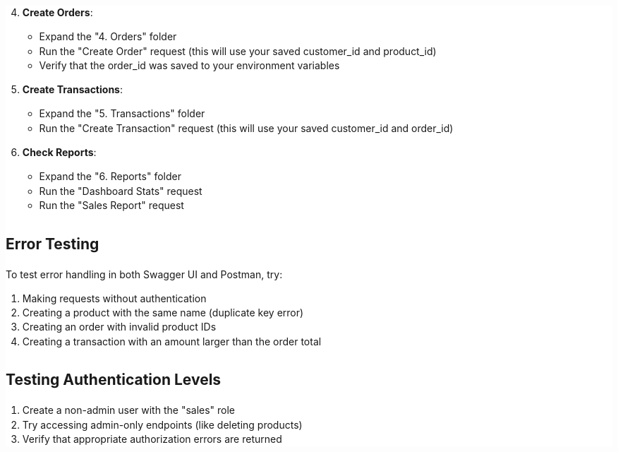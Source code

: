 4. **Create Orders**:
   - Expand the "4. Orders" folder
   - Run the "Create Order" request (this will use your saved customer_id and product_id)
   - Verify that the order_id was saved to your environment variables

5. **Create Transactions**:
   - Expand the "5. Transactions" folder
   - Run the "Create Transaction" request (this will use your saved customer_id and order_id)

6. **Check Reports**:
   - Expand the "6. Reports" folder
   - Run the "Dashboard Stats" request
   - Run the "Sales Report" request

## Error Testing

To test error handling in both Swagger UI and Postman, try:

1. Making requests without authentication
2. Creating a product with the same name (duplicate key error)
3. Creating an order with invalid product IDs
4. Creating a transaction with an amount larger than the order total

## Testing Authentication Levels

1. Create a non-admin user with the "sales" role
2. Try accessing admin-only endpoints (like deleting products)
3. Verify that appropriate authorization errors are returned 